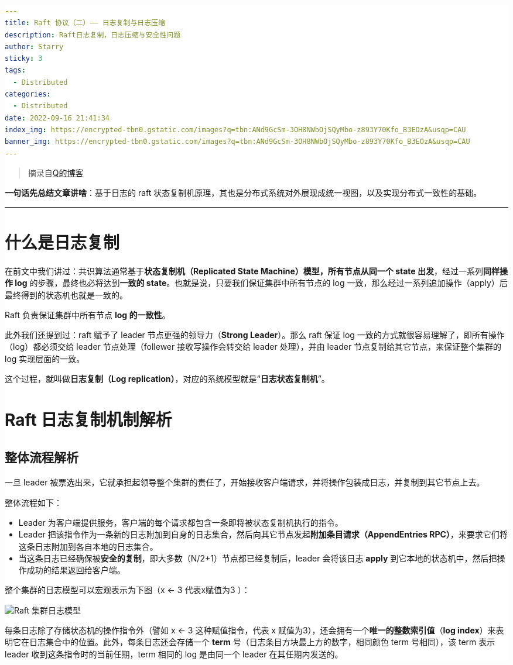 ```yaml
---
title: Raft 协议（二）—— 日志复制与日志压缩
description: Raft日志复制，日志压缩与安全性问题
author: Starry
sticky: 3
tags:
  - Distributed
categories:
  - Distributed
date: 2022-09-16 21:41:34
index_img: https://encrypted-tbn0.gstatic.com/images?q=tbn:ANd9GcSm-3OH8NWbOjSQyMbo-z893Y70Kfo_B3EOzA&usqp=CAU
banner_img: https://encrypted-tbn0.gstatic.com/images?q=tbn:ANd9GcSm-3OH8NWbOjSQyMbo-z893Y70Kfo_B3EOzA&usqp=CAU
---
```


> 摘录自[Q的博客](https://juejin.cn/post/6899464146719342605)

**一句话先总结文章讲啥**：基于日志的 raft 状态复制机原理，其也是分布式系统对外展现成统一视图，以及实现分布式一致性的基础。

------

# 什么是日志复制

在前文中我们讲过：共识算法通常基于**状态复制机（Replicated State Machine）模型，所有节点从同一个 state 出发**，经过一系列**同样操作 log** 的步骤，最终也必将达到**一致的 state**。也就是说，只要我们保证集群中所有节点的 log 一致，那么经过一系列追加操作（apply）后最终得到的状态机也就是一致的。

Raft 负责保证集群中所有节点 **log 的一致性**。

此外我们还提到过：raft 赋予了 leader 节点更强的领导力（**Strong Leader**）。那么 raft 保证 log 一致的方式就很容易理解了，即所有操作（log）都必须交给 leader 节点处理（follewer 接收写操作会转交给 leader 处理），并由 leader 节点复制给其它节点，来保证整个集群的 log 实现层面的一致。

这个过程，就叫做**日志复制（Log replication）**，对应的系统模型就是“**日志状态复制机**”。

# Raft 日志复制机制解析

## 整体流程解析

一旦 leader 被票选出来，它就承担起领导整个集群的责任了，开始接收客户端请求，并将操作包装成日志，并复制到其它节点上去。

整体流程如下：

- Leader 为客户端提供服务，客户端的每个请求都包含一条即将被状态复制机执行的指令。
- Leader 把该指令作为一条新的日志附加到自身的日志集合，然后向其它节点发起**附加条目请求（AppendEntries RPC）**，来要求它们将这条日志附加到各自本地的日志集合。
- 当这条日志已经确保被**安全的复制**，即大多数（N/2+1）节点都已经复制后，leader 会将该日志 **apply** 到它本地的状态机中，然后把操作成功的结果返回给客户端。

整个集群的日志模型可以宏观表示为下图（x ← 3 代表x赋值为3 ）： 

![Raft 集群日志模型](https://p3-juejin.byteimg.com/tos-cn-i-k3u1fbpfcp/60d6b91f49ac4d11bee43f86f33566d6~tplv-k3u1fbpfcp-zoom-in-crop-mark:4536:0:0:0.image) 

每条日志除了存储状态机的操作指令外（譬如 x ← 3 这种赋值指令，代表 x 赋值为3），还会拥有一个**唯一的整数索引值**（**log index**）来表明它在日志集合中的位置。此外，每条日志还会存储一个 **term** 号（日志条目方块最上方的数字，相同颜色 term 号相同），该 term 表示 leader 收到这条指令时的当前任期，term 相同的 log 是由同一个 leader 在其任期内发送的。
